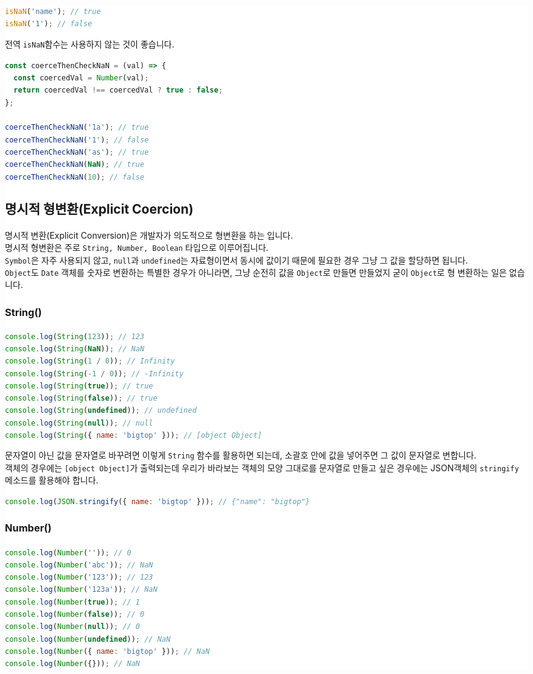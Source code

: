 ```Javascript
isNaN('name'); // true
isNaN('1'); // false
```

전역 `isNaN`함수는 사용하지 않는 것이 좋습니다.

```Javascript
const coerceThenCheckNaN = (val) => {
  const coercedVal = Number(val);
  return coercedVal !== coercedVal ? true : false;
};

coerceThenCheckNaN('1a'); // true
coerceThenCheckNaN('1'); // false
coerceThenCheckNaN('as'); // true
coerceThenCheckNaN(NaN); // true
coerceThenCheckNaN(10); // false
```

## 명시적 형변환(Explicit Coercion)

명시적 변환(Explicit Conversion)은 개발자가 의도적으로 형변환을 하는 입니다.  
명시적 형변환은 주로 `String, Number, Boolean` 타입으로 이루어집니다.  
`Symbol`은 자주 사용되지 않고, `null`과 `undefined`는 자료형이면서 동시에 값이기 때문에 필요한 경우 그냥 그 값을 할당하면 됩니다.  
`Object`도 `Date` 객체를 숫자로 변환하는 특별한 경우가 아니라면, 그냥 순전히 값을 `Object`로 만들면 만들었지 굳이 `Object`로 형 변환하는 일은 없습니다.

### String()

```Javascript
console.log(String(123)); // 123
console.log(String(NaN)); // NaN
console.log(String(1 / 0)); // Infinity
console.log(String(-1 / 0)); // -Infinity
console.log(String(true)); // true
console.log(String(false)); // true
console.log(String(undefined)); // undefined
console.log(String(null)); // null
console.log(String({ name: 'bigtop' })); // [object Object]
```

문자열이 아닌 값을 문자열로 바꾸려면 이렇게 `String` 함수를 활용하면 되는데, 소괄호 안에 값을 넣어주면 그 값이 문자열로 변합니다.  
객체의 경우에는 `[object Object]`가 출력되는데 우리가 바라보는 객체의 모양 그대로를 문자열로 만들고 싶은 경우에는 JSON객체의 `stringify` 메소드를 활용해야 합니다.

```Javascript
console.log(JSON.stringify({ name: 'bigtop' })); // {"name": "bigtop"}
```

### Number()

```Javascript
console.log(Number('')); // 0
console.log(Number('abc')); // NaN
console.log(Number('123')); // 123
console.log(Number('123a')); // NaN
console.log(Number(true)); // 1
console.log(Number(false)); // 0
console.log(Number(null)); // 0
console.log(Number(undefined)); // NaN
console.log(Number({ name: 'bigtop' })); // NaN
console.log(Number({})); // NaN
```
